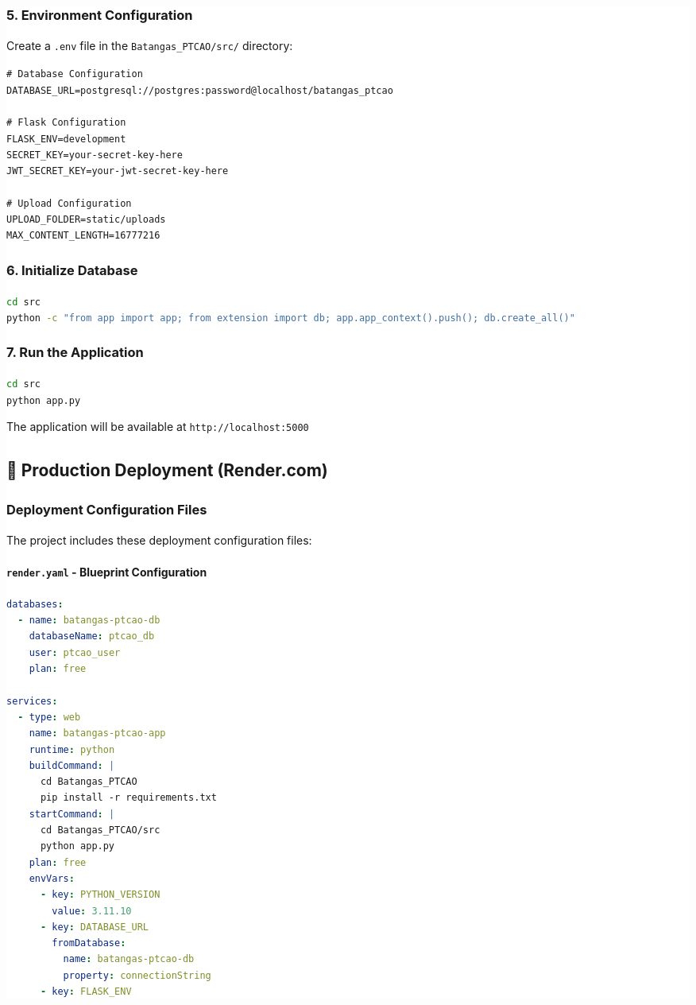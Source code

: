 ### 5. Environment Configuration
Create a `.env` file in the `Batangas_PTCAO/src/` directory:
```env
# Database Configuration
DATABASE_URL=postgresql://postgres:password@localhost/batangas_ptcao

# Flask Configuration
FLASK_ENV=development
SECRET_KEY=your-secret-key-here
JWT_SECRET_KEY=your-jwt-secret-key-here

# Upload Configuration
UPLOAD_FOLDER=static/uploads
MAX_CONTENT_LENGTH=16777216
```

### 6. Initialize Database
```bash
cd src
python -c "from app import app; from extension import db; app.app_context().push(); db.create_all()"
```

### 7. Run the Application
```bash
cd src
python app.py
```

The application will be available at `http://localhost:5000`

## 🚢 Production Deployment (Render.com)

### Deployment Configuration Files

The project includes these deployment configuration files:

#### `render.yaml` - Blueprint Configuration
```yaml
databases:
  - name: batangas-ptcao-db
    databaseName: ptcao_db
    user: ptcao_user
    plan: free

services:
  - type: web
    name: batangas-ptcao-app
    runtime: python
    buildCommand: |
      cd Batangas_PTCAO
      pip install -r requirements.txt
    startCommand: |
      cd Batangas_PTCAO/src
      python app.py
    plan: free
    envVars:
      - key: PYTHON_VERSION
        value: 3.11.10
      - key: DATABASE_URL
        fromDatabase:
          name: batangas-ptcao-db
          property: connectionString
      - key: FLASK_ENV
```